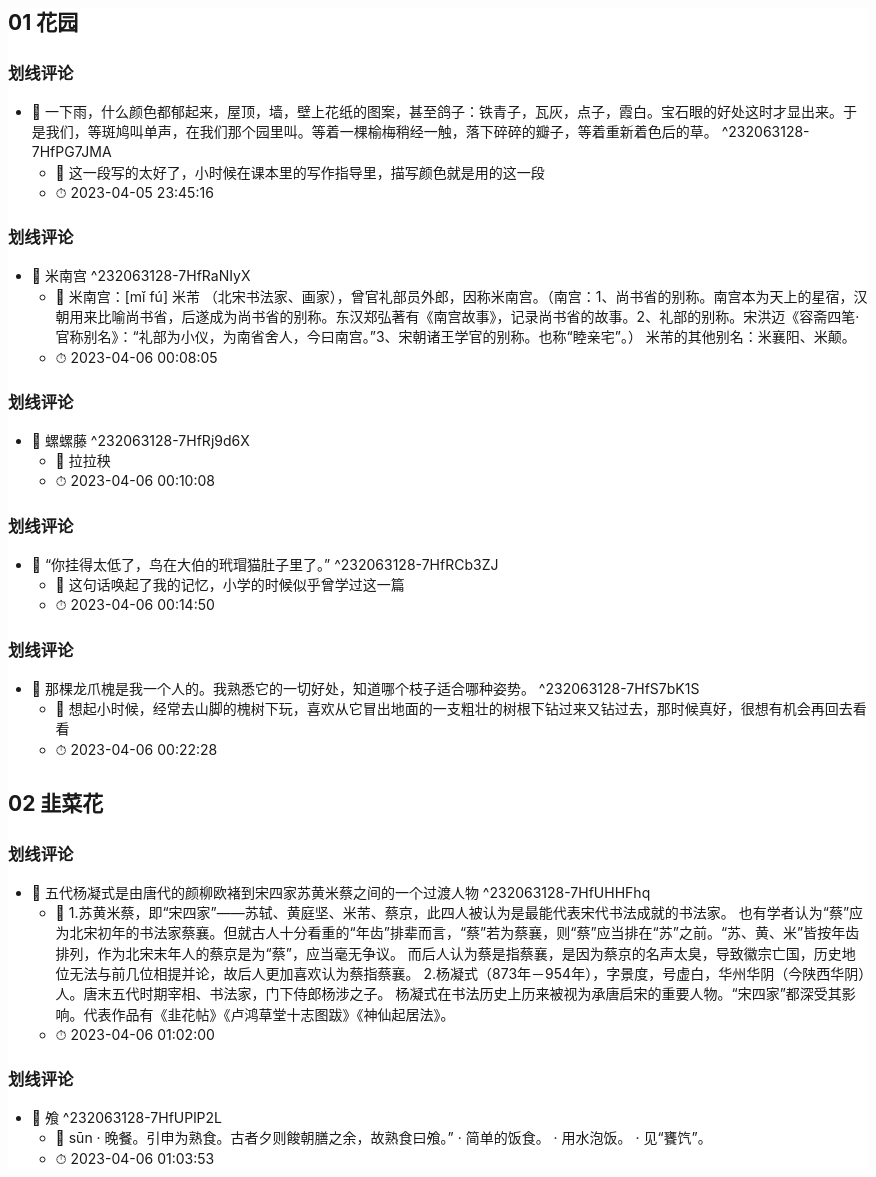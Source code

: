 ## 01 花园

### 划线评论
- 📌 一下雨，什么颜色都郁起来，屋顶，墙，壁上花纸的图案，甚至鸽子：铁青子，瓦灰，点子，霞白。宝石眼的好处这时才显出来。于是我们，等斑鸠叫单声，在我们那个园里叫。等着一棵榆梅稍经一触，落下碎碎的瓣子，等着重新着色后的草。  ^232063128-7HfPG7JMA
    - 💭 这一段写的太好了，小时候在课本里的写作指导里，描写颜色就是用的这一段
    - ⏱ 2023-04-05 23:45:16

### 划线评论
- 📌 米南宫  ^232063128-7HfRaNIyX
    - 💭 米南宫：[mǐ fú] 米芾 （北宋书法家、画家），曾官礼部员外郎，因称米南宫。（南宫：1、尚书省的别称。南宫本为天上的星宿，汉朝用来比喻尚书省，后遂成为尚书省的别称。东汉郑弘著有《南宫故事》，记录尚书省的故事。2、礼部的别称。宋洪迈《容斋四笔·官称别名》：“礼部为小仪，为南省舍人，今曰南宫。”3、宋朝诸王学官的别称。也称“睦亲宅”。）
米芾的其他别名：米襄阳、米颠。
    - ⏱ 2023-04-06 00:08:05

### 划线评论
- 📌 螺螺藤  ^232063128-7HfRj9d6X
    - 💭 拉拉秧
    - ⏱ 2023-04-06 00:10:08

### 划线评论
- 📌 “你挂得太低了，鸟在大伯的玳瑁猫肚子里了。”  ^232063128-7HfRCb3ZJ
    - 💭 这句话唤起了我的记忆，小学的时候似乎曾学过这一篇
    - ⏱ 2023-04-06 00:14:50

### 划线评论
- 📌 那棵龙爪槐是我一个人的。我熟悉它的一切好处，知道哪个枝子适合哪种姿势。  ^232063128-7HfS7bK1S
    - 💭 想起小时候，经常去山脚的槐树下玩，喜欢从它冒出地面的一支粗壮的树根下钻过来又钻过去，那时候真好，很想有机会再回去看看
    - ⏱ 2023-04-06 00:22:28
   
## 02 韭菜花

### 划线评论
- 📌 五代杨凝式是由唐代的颜柳欧褚到宋四家苏黄米蔡之间的一个过渡人物  ^232063128-7HfUHHFhq
    - 💭 1.苏黄米蔡，即“宋四家”——苏轼、黄庭坚、米芾、蔡京，此四人被认为是最能代表宋代书法成就的书法家。
也有学者认为“蔡”应为北宋初年的书法家蔡襄。但就古人十分看重的“年齿”排辈而言，“蔡”若为蔡襄，则“蔡”应当排在“苏”之前。“苏、黄、米”皆按年齿排列，作为北宋末年人的蔡京是为“蔡”，应当毫无争议。
而后人认为蔡是指蔡襄，是因为蔡京的名声太臭，导致徽宗亡国，历史地位无法与前几位相提并论，故后人更加喜欢认为蔡指蔡襄。
2.杨凝式（873年－954年），字景度，号虚白，华州华阴（今陕西华阴）人。唐末五代时期宰相、书法家，门下侍郎杨涉之子。
杨凝式在书法历史上历来被视为承唐启宋的重要人物。“宋四家”都深受其影响。代表作品有《韭花帖》《卢鸿草堂十志图跋》《神仙起居法》。
    - ⏱ 2023-04-06 01:02:00

### 划线评论
- 📌 飧  ^232063128-7HfUPlP2L
    - 💭 sūn
· 晚餐。引申为熟食。古者夕则餕朝膳之余，故熟食曰飧。”
· 简单的饭食。
· 用水泡饭。
· 见“饔饩”。
    - ⏱ 2023-04-06 01:03:53
